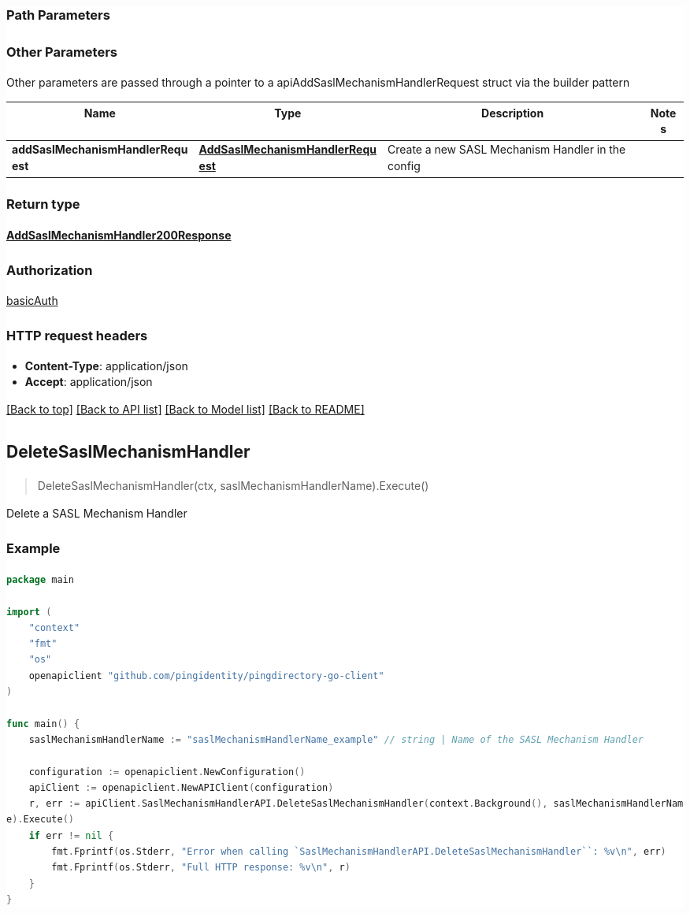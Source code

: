 ### Path Parameters



### Other Parameters

Other parameters are passed through a pointer to a apiAddSaslMechanismHandlerRequest struct via the builder pattern


Name | Type | Description  | Notes
------------- | ------------- | ------------- | -------------
 **addSaslMechanismHandlerRequest** | [**AddSaslMechanismHandlerRequest**](AddSaslMechanismHandlerRequest.md) | Create a new SASL Mechanism Handler in the config | 

### Return type

[**AddSaslMechanismHandler200Response**](AddSaslMechanismHandler200Response.md)

### Authorization

[basicAuth](../README.md#basicAuth)

### HTTP request headers

- **Content-Type**: application/json
- **Accept**: application/json

[[Back to top]](#) [[Back to API list]](../README.md#documentation-for-api-endpoints)
[[Back to Model list]](../README.md#documentation-for-models)
[[Back to README]](../README.md)


## DeleteSaslMechanismHandler

> DeleteSaslMechanismHandler(ctx, saslMechanismHandlerName).Execute()

Delete a SASL Mechanism Handler

### Example

```go
package main

import (
    "context"
    "fmt"
    "os"
    openapiclient "github.com/pingidentity/pingdirectory-go-client"
)

func main() {
    saslMechanismHandlerName := "saslMechanismHandlerName_example" // string | Name of the SASL Mechanism Handler

    configuration := openapiclient.NewConfiguration()
    apiClient := openapiclient.NewAPIClient(configuration)
    r, err := apiClient.SaslMechanismHandlerAPI.DeleteSaslMechanismHandler(context.Background(), saslMechanismHandlerName).Execute()
    if err != nil {
        fmt.Fprintf(os.Stderr, "Error when calling `SaslMechanismHandlerAPI.DeleteSaslMechanismHandler``: %v\n", err)
        fmt.Fprintf(os.Stderr, "Full HTTP response: %v\n", r)
    }
}
```
